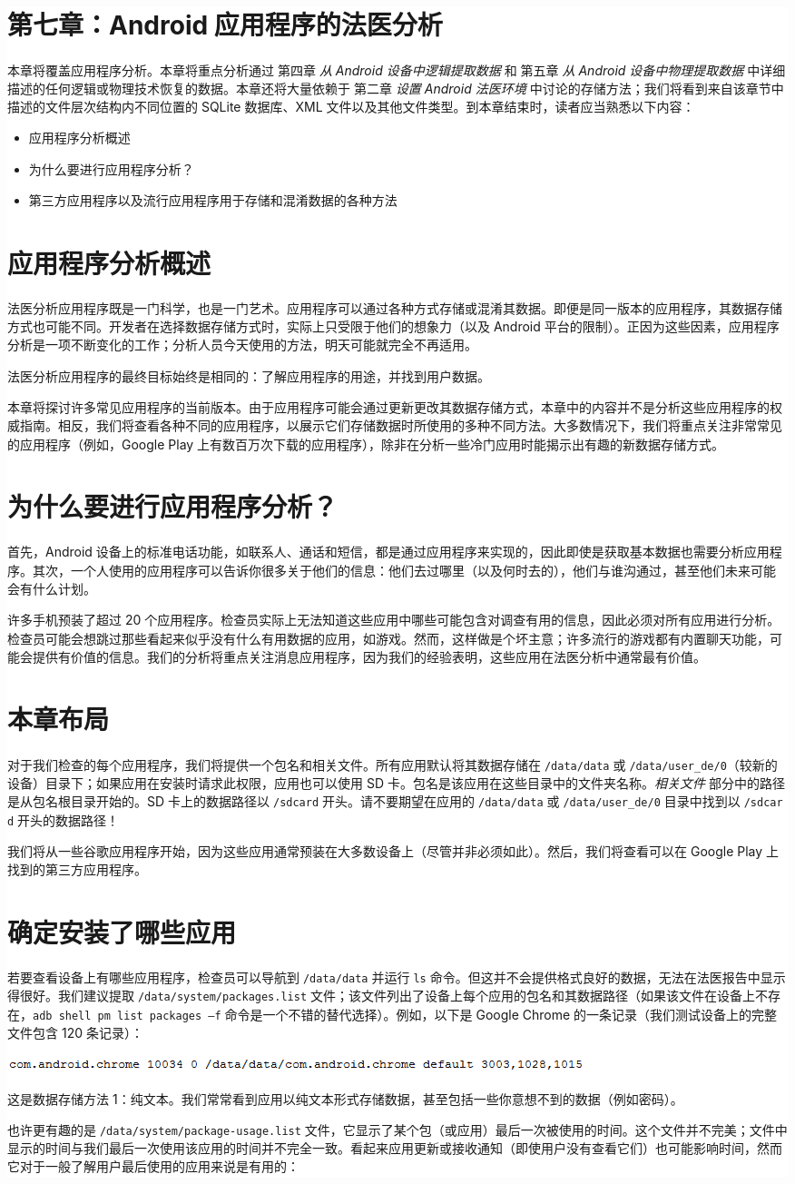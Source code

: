 # 第七章：Android 应用程序的法医分析

本章将覆盖应用程序分析。本章将重点分析通过 第四章 *从 Android 设备中逻辑提取数据* 和 第五章 *从 Android 设备中物理提取数据* 中详细描述的任何逻辑或物理技术恢复的数据。本章还将大量依赖于 第二章 *设置 Android 法医环境* 中讨论的存储方法；我们将看到来自该章节中描述的文件层次结构内不同位置的 SQLite 数据库、XML 文件以及其他文件类型。到本章结束时，读者应当熟悉以下内容：

+   应用程序分析概述

+   为什么要进行应用程序分析？

+   第三方应用程序以及流行应用程序用于存储和混淆数据的各种方法

# 应用程序分析概述

法医分析应用程序既是一门科学，也是一门艺术。应用程序可以通过各种方式存储或混淆其数据。即便是同一版本的应用程序，其数据存储方式也可能不同。开发者在选择数据存储方式时，实际上只受限于他们的想象力（以及 Android 平台的限制）。正因为这些因素，应用程序分析是一项不断变化的工作；分析人员今天使用的方法，明天可能就完全不再适用。

法医分析应用程序的最终目标始终是相同的：了解应用程序的用途，并找到用户数据。

本章将探讨许多常见应用程序的当前版本。由于应用程序可能会通过更新更改其数据存储方式，本章中的内容并不是分析这些应用程序的权威指南。相反，我们将查看各种不同的应用程序，以展示它们存储数据时所使用的多种不同方法。大多数情况下，我们将重点关注非常常见的应用程序（例如，Google Play 上有数百万次下载的应用程序），除非在分析一些冷门应用时能揭示出有趣的新数据存储方式。

# 为什么要进行应用程序分析？

首先，Android 设备上的标准电话功能，如联系人、通话和短信，都是通过应用程序来实现的，因此即使是获取基本数据也需要分析应用程序。其次，一个人使用的应用程序可以告诉你很多关于他们的信息：他们去过哪里（以及何时去的），他们与谁沟通过，甚至他们未来可能会有什么计划。

许多手机预装了超过 20 个应用程序。检查员实际上无法知道这些应用中哪些可能包含对调查有用的信息，因此必须对所有应用进行分析。检查员可能会想跳过那些看起来似乎没有什么有用数据的应用，如游戏。然而，这样做是个坏主意；许多流行的游戏都有内置聊天功能，可能会提供有价值的信息。我们的分析将重点关注消息应用程序，因为我们的经验表明，这些应用在法医分析中通常最有价值。

# 本章布局

对于我们检查的每个应用程序，我们将提供一个包名和相关文件。所有应用默认将其数据存储在 `/data/data` 或 `/data/user_de/0`（较新的设备）目录下；如果应用在安装时请求此权限，应用也可以使用 SD 卡。包名是该应用在这些目录中的文件夹名称。*相关文件* 部分中的路径是从包名根目录开始的。SD 卡上的数据路径以 `/sdcard` 开头。请不要期望在应用的 `/data/data` 或 `/data/user_de/0` 目录中找到以 `/sdcard` 开头的数据路径！

我们将从一些谷歌应用程序开始，因为这些应用通常预装在大多数设备上（尽管并非必须如此）。然后，我们将查看可以在 Google Play 上找到的第三方应用程序。

# 确定安装了哪些应用

若要查看设备上有哪些应用程序，检查员可以导航到 `/data/data` 并运行 `ls` 命令。但这并不会提供格式良好的数据，无法在法医报告中显示得很好。我们建议提取 `/data/system/packages.list` 文件；该文件列出了设备上每个应用的包名和其数据路径（如果该文件在设备上不存在，`adb shell pm list packages –f` 命令是一个不错的替代选择）。例如，以下是 Google Chrome 的一条记录（我们测试设备上的完整文件包含 120 条记录）：

![](img/1ea28b32-b1f2-4bab-8af2-fdbb49237cb0.png)

这是数据存储方法 1：纯文本。我们常常看到应用以纯文本形式存储数据，甚至包括一些你意想不到的数据（例如密码）。

也许更有趣的是 `/data/system/package-usage.list` 文件，它显示了某个包（或应用）最后一次被使用的时间。这个文件并不完美；文件中显示的时间与我们最后一次使用该应用的时间并不完全一致。看起来应用更新或接收通知（即使用户没有查看它们）也可能影响时间，然而它对于一般了解用户最后使用的应用来说是有用的：
